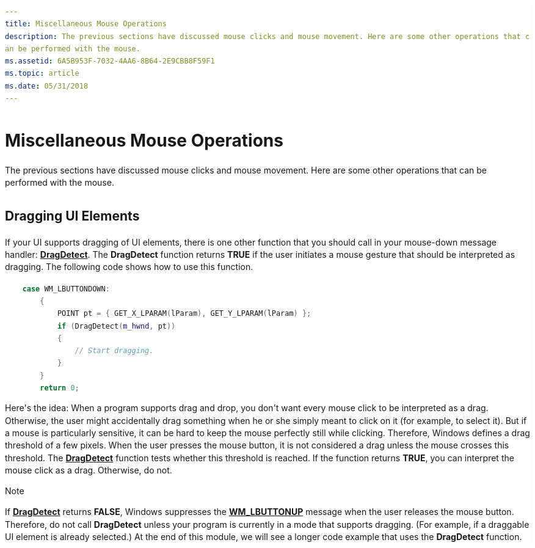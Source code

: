 ```yaml
---
title: Miscellaneous Mouse Operations
description: The previous sections have discussed mouse clicks and mouse movement. Here are some other operations that can be performed with the mouse.
ms.assetid: 6A5B953F-7032-4AA6-8B64-2E9CBB8F59F1
ms.topic: article
ms.date: 05/31/2018
---
```


# Miscellaneous Mouse Operations

The previous sections have discussed mouse clicks and mouse movement. Here are some other operations that can be performed with the mouse.

## Dragging UI Elements

If your UI supports dragging of UI elements, there is one other function that you should call in your mouse-down message handler: [**DragDetect**](https://docs.microsoft.com/windows/desktop/api/winuser/nf-winuser-dragdetect). The **DragDetect** function returns **TRUE** if the user initiates a mouse gesture that should be interpreted as dragging. The following code shows how to use this function.


```C++
    case WM_LBUTTONDOWN: 
        {
            POINT pt = { GET_X_LPARAM(lParam), GET_Y_LPARAM(lParam) };
            if (DragDetect(m_hwnd, pt))
            {
                // Start dragging.
            }
        }
        return 0;
```



Here's the idea: When a program supports drag and drop, you don't want every mouse click to be interpreted as a drag. Otherwise, the user might accidentally drag something when he or she simply meant to click on it (for example, to select it). But if a mouse is particularly sensitive, it can be hard to keep the mouse perfectly still while clicking. Therefore, Windows defines a drag threshold of a few pixels. When the user presses the mouse button, it is not considered a drag unless the mouse crosses this threshold. The [**DragDetect**](https://docs.microsoft.com/windows/desktop/api/winuser/nf-winuser-dragdetect) function tests whether this threshold is reached. If the function returns **TRUE**, you can interpret the mouse click as a drag. Otherwise, do not.

> [!Note]  
> If [**DragDetect**](https://docs.microsoft.com/windows/desktop/api/winuser/nf-winuser-dragdetect) returns **FALSE**, Windows suppresses the [**WM\_LBUTTONUP**](https://docs.microsoft.com/windows/desktop/inputdev/wm-lbuttonup) message when the user releases the mouse button. Therefore, do not call **DragDetect** unless your program is currently in a mode that supports dragging. (For example, if a draggable UI element is already selected.) At the end of this module, we will see a longer code example that uses the **DragDetect** function.

